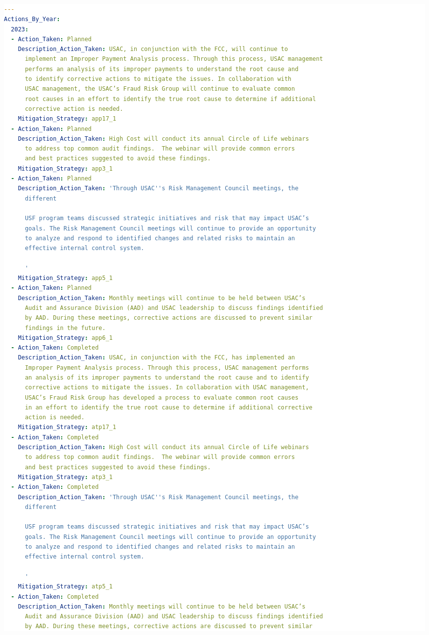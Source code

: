 ```yaml
---
Actions_By_Year:
  2023:
  - Action_Taken: Planned
    Description_Action_Taken: USAC, in conjunction with the FCC, will continue to
      implement an Improper Payment Analysis process. Through this process, USAC management
      performs an analysis of its improper payments to understand the root cause and
      to identify corrective actions to mitigate the issues. In collaboration with
      USAC management, the USAC’s Fraud Risk Group will continue to evaluate common
      root causes in an effort to identify the true root cause to determine if additional
      corrective action is needed.
    Mitigation_Strategy: app17_1
  - Action_Taken: Planned
    Description_Action_Taken: High Cost will conduct its annual Circle of Life webinars
      to address top common audit findings.  The webinar will provide common errors
      and best practices suggested to avoid these findings.
    Mitigation_Strategy: app3_1
  - Action_Taken: Planned
    Description_Action_Taken: 'Through USAC''s Risk Management Council meetings, the
      different

      USF program teams discussed strategic initiatives and risk that may impact USAC’s
      goals. The Risk Management Council meetings will continue to provide an opportunity
      to analyze and respond to identified changes and related risks to maintain an
      effective internal control system.

      '
    Mitigation_Strategy: app5_1
  - Action_Taken: Planned
    Description_Action_Taken: Monthly meetings will continue to be held between USAC’s
      Audit and Assurance Division (AAD) and USAC leadership to discuss findings identified
      by AAD. During these meetings, corrective actions are discussed to prevent similar
      findings in the future.
    Mitigation_Strategy: app6_1
  - Action_Taken: Completed
    Description_Action_Taken: USAC, in conjunction with the FCC, has implemented an
      Improper Payment Analysis process. Through this process, USAC management performs
      an analysis of its improper payments to understand the root cause and to identify
      corrective actions to mitigate the issues. In collaboration with USAC management,
      USAC’s Fraud Risk Group has developed a process to evaluate common root causes
      in an effort to identify the true root cause to determine if additional corrective
      action is needed.
    Mitigation_Strategy: atp17_1
  - Action_Taken: Completed
    Description_Action_Taken: High Cost will conduct its annual Circle of Life webinars
      to address top common audit findings.  The webinar will provide common errors
      and best practices suggested to avoid these findings.
    Mitigation_Strategy: atp3_1
  - Action_Taken: Completed
    Description_Action_Taken: 'Through USAC''s Risk Management Council meetings, the
      different

      USF program teams discussed strategic initiatives and risk that may impact USAC’s
      goals. The Risk Management Council meetings will continue to provide an opportunity
      to analyze and respond to identified changes and related risks to maintain an
      effective internal control system.

      '
    Mitigation_Strategy: atp5_1
  - Action_Taken: Completed
    Description_Action_Taken: Monthly meetings will continue to be held between USAC’s
      Audit and Assurance Division (AAD) and USAC leadership to discuss findings identified
      by AAD. During these meetings, corrective actions are discussed to prevent similar
```